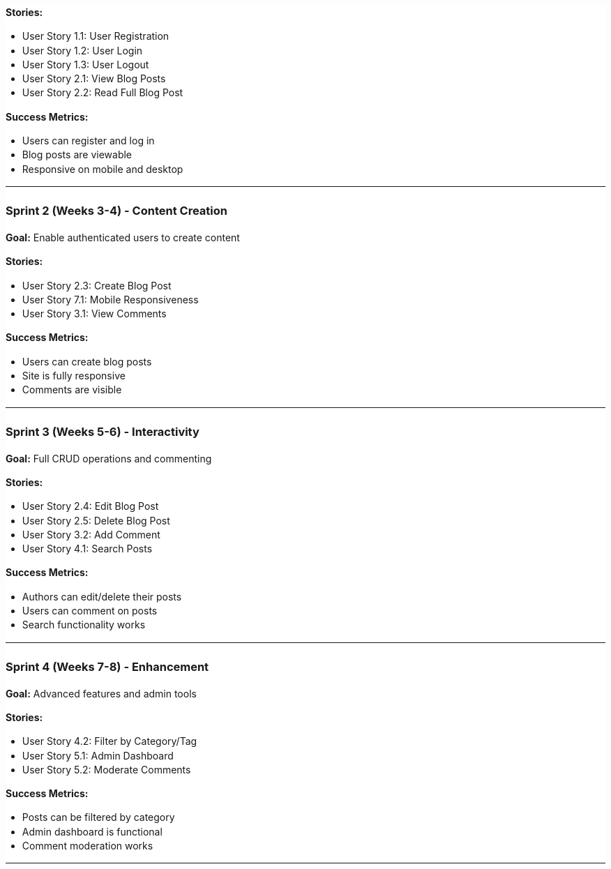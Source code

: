 **Stories:**
- User Story 1.1: User Registration
- User Story 1.2: User Login
- User Story 1.3: User Logout
- User Story 2.1: View Blog Posts
- User Story 2.2: Read Full Blog Post

**Success Metrics:**
- Users can register and log in
- Blog posts are viewable
- Responsive on mobile and desktop

---

### Sprint 2 (Weeks 3-4) - Content Creation
**Goal:** Enable authenticated users to create content

**Stories:**
- User Story 2.3: Create Blog Post
- User Story 7.1: Mobile Responsiveness
- User Story 3.1: View Comments

**Success Metrics:**
- Users can create blog posts
- Site is fully responsive
- Comments are visible

---

### Sprint 3 (Weeks 5-6) - Interactivity
**Goal:** Full CRUD operations and commenting

**Stories:**
- User Story 2.4: Edit Blog Post
- User Story 2.5: Delete Blog Post
- User Story 3.2: Add Comment
- User Story 4.1: Search Posts

**Success Metrics:**
- Authors can edit/delete their posts
- Users can comment on posts
- Search functionality works

---

### Sprint 4 (Weeks 7-8) - Enhancement
**Goal:** Advanced features and admin tools

**Stories:**
- User Story 4.2: Filter by Category/Tag
- User Story 5.1: Admin Dashboard
- User Story 5.2: Moderate Comments

**Success Metrics:**
- Posts can be filtered by category
- Admin dashboard is functional
- Comment moderation works

---